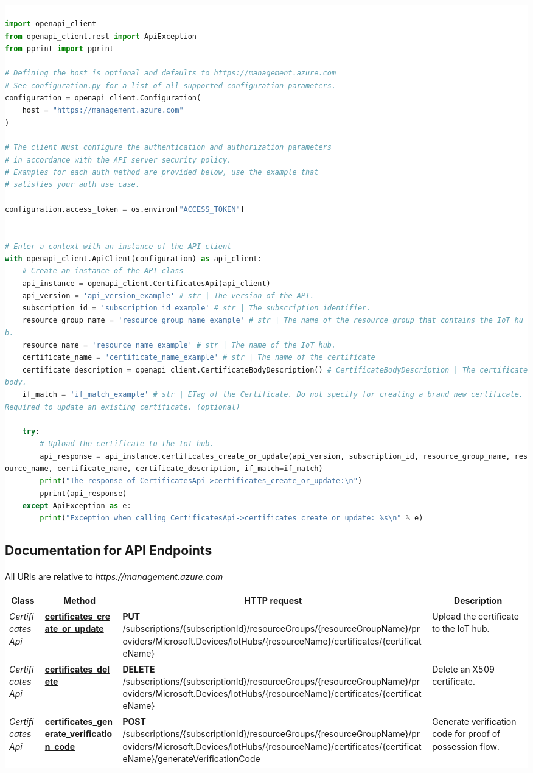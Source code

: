 ```python

import openapi_client
from openapi_client.rest import ApiException
from pprint import pprint

# Defining the host is optional and defaults to https://management.azure.com
# See configuration.py for a list of all supported configuration parameters.
configuration = openapi_client.Configuration(
    host = "https://management.azure.com"
)

# The client must configure the authentication and authorization parameters
# in accordance with the API server security policy.
# Examples for each auth method are provided below, use the example that
# satisfies your auth use case.

configuration.access_token = os.environ["ACCESS_TOKEN"]


# Enter a context with an instance of the API client
with openapi_client.ApiClient(configuration) as api_client:
    # Create an instance of the API class
    api_instance = openapi_client.CertificatesApi(api_client)
    api_version = 'api_version_example' # str | The version of the API.
    subscription_id = 'subscription_id_example' # str | The subscription identifier.
    resource_group_name = 'resource_group_name_example' # str | The name of the resource group that contains the IoT hub.
    resource_name = 'resource_name_example' # str | The name of the IoT hub.
    certificate_name = 'certificate_name_example' # str | The name of the certificate
    certificate_description = openapi_client.CertificateBodyDescription() # CertificateBodyDescription | The certificate body.
    if_match = 'if_match_example' # str | ETag of the Certificate. Do not specify for creating a brand new certificate. Required to update an existing certificate. (optional)

    try:
        # Upload the certificate to the IoT hub.
        api_response = api_instance.certificates_create_or_update(api_version, subscription_id, resource_group_name, resource_name, certificate_name, certificate_description, if_match=if_match)
        print("The response of CertificatesApi->certificates_create_or_update:\n")
        pprint(api_response)
    except ApiException as e:
        print("Exception when calling CertificatesApi->certificates_create_or_update: %s\n" % e)

```

## Documentation for API Endpoints

All URIs are relative to *https://management.azure.com*

Class | Method | HTTP request | Description
------------ | ------------- | ------------- | -------------
*CertificatesApi* | [**certificates_create_or_update**](docs/CertificatesApi.md#certificates_create_or_update) | **PUT** /subscriptions/{subscriptionId}/resourceGroups/{resourceGroupName}/providers/Microsoft.Devices/IotHubs/{resourceName}/certificates/{certificateName} | Upload the certificate to the IoT hub.
*CertificatesApi* | [**certificates_delete**](docs/CertificatesApi.md#certificates_delete) | **DELETE** /subscriptions/{subscriptionId}/resourceGroups/{resourceGroupName}/providers/Microsoft.Devices/IotHubs/{resourceName}/certificates/{certificateName} | Delete an X509 certificate.
*CertificatesApi* | [**certificates_generate_verification_code**](docs/CertificatesApi.md#certificates_generate_verification_code) | **POST** /subscriptions/{subscriptionId}/resourceGroups/{resourceGroupName}/providers/Microsoft.Devices/IotHubs/{resourceName}/certificates/{certificateName}/generateVerificationCode | Generate verification code for proof of possession flow.